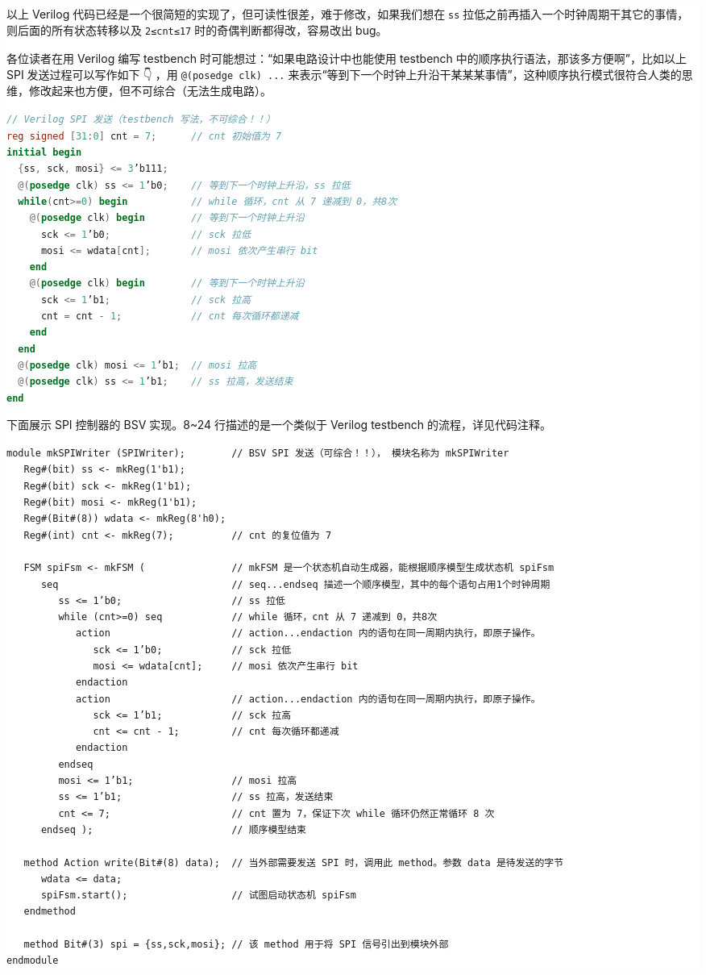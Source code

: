 以上 Verilog 代码已经是一个很简短的实现了，但可读性很差，难于修改，如果我们想在 `ss` 拉低之前再插入一个时钟周期干其它的事情，则后面的所有状态转移以及 `2≤cnt≤17` 时的奇偶判断都得改，容易改出 bug。

各位读者在用 Verilog 编写 testbench 时可能想过：“如果电路设计中也能使用 testbench 中的顺序执行语法，那该多方便啊”，比如以上 SPI 发送过程可以写作如下 :point_down: ，用 `@(posedge clk) ...` 来表示“等到下一个时钟上升沿干某某某事情”，这种顺序执行模式很符合人类的思维，修改起来也方便，但不可综合（无法生成电路）。

```verilog
// Verilog SPI 发送（testbench 写法，不可综合！！）
reg signed [31:0] cnt = 7;      // cnt 初始值为 7
initial begin
  {ss, sck, mosi} <= 3’b111;
  @(posedge clk) ss <= 1’b0;    // 等到下一个时钟上升沿，ss 拉低
  while(cnt>=0) begin           // while 循环，cnt 从 7 递减到 0，共8次
    @(posedge clk) begin        // 等到下一个时钟上升沿
      sck <= 1’b0;              // sck 拉低
      mosi <= wdata[cnt];       // mosi 依次产生串行 bit
    end
    @(posedge clk) begin        // 等到下一个时钟上升沿
      sck <= 1’b1;              // sck 拉高
      cnt = cnt - 1;            // cnt 每次循环都递减
    end
  end
  @(posedge clk) mosi <= 1’b1;  // mosi 拉高
  @(posedge clk) ss <= 1’b1;    // ss 拉高，发送结束
end
```

下面展示 SPI 控制器的 BSV 实现。8~24 行描述的是一个类似于 Verilog testbench 的流程，详见代码注释。

```bsv
module mkSPIWriter (SPIWriter);        // BSV SPI 发送（可综合！！）， 模块名称为 mkSPIWriter
   Reg#(bit) ss <- mkReg(1'b1);
   Reg#(bit) sck <- mkReg(1'b1);
   Reg#(bit) mosi <- mkReg(1'b1);
   Reg#(Bit#(8)) wdata <- mkReg(8'h0);
   Reg#(int) cnt <- mkReg(7);          // cnt 的复位值为 7

   FSM spiFsm <- mkFSM (               // mkFSM 是一个状态机自动生成器，能根据顺序模型生成状态机 spiFsm
      seq                              // seq...endseq 描述一个顺序模型，其中的每个语句占用1个时钟周期
         ss <= 1’b0;                   // ss 拉低
         while (cnt>=0) seq            // while 循环，cnt 从 7 递减到 0，共8次
            action                     // action...endaction 内的语句在同一周期内执行，即原子操作。
               sck <= 1’b0;            // sck 拉低
               mosi <= wdata[cnt];     // mosi 依次产生串行 bit
            endaction
            action                     // action...endaction 内的语句在同一周期内执行，即原子操作。
               sck <= 1’b1;            // sck 拉高
               cnt <= cnt - 1;         // cnt 每次循环都递减
            endaction
         endseq
         mosi <= 1’b1;                 // mosi 拉高
         ss <= 1’b1;                   // ss 拉高，发送结束
         cnt <= 7;                     // cnt 置为 7，保证下次 while 循环仍然正常循环 8 次
      endseq );                        // 顺序模型结束

   method Action write(Bit#(8) data);  // 当外部需要发送 SPI 时，调用此 method。参数 data 是待发送的字节
      wdata <= data;
      spiFsm.start();                  // 试图启动状态机 spiFsm
   endmethod

   method Bit#(3) spi = {ss,sck,mosi}; // 该 method 用于将 SPI 信号引出到模块外部
endmodule
```
